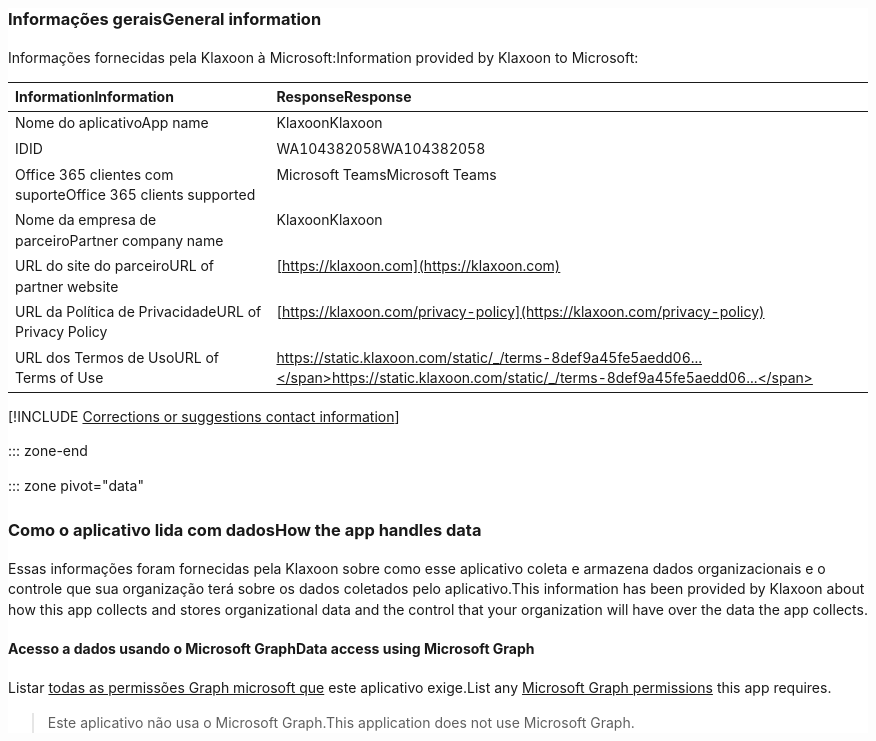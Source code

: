 ### <a name="general-information"></a><span data-ttu-id="e51a3-107">Informações gerais</span><span class="sxs-lookup"><span data-stu-id="e51a3-107">General information</span></span>

<span data-ttu-id="e51a3-108">Informações fornecidas pela Klaxoon à Microsoft:</span><span class="sxs-lookup"><span data-stu-id="e51a3-108">Information provided by Klaxoon to Microsoft:</span></span>

| <span data-ttu-id="e51a3-109">**Information**</span><span class="sxs-lookup"><span data-stu-id="e51a3-109">**Information**</span></span> | <span data-ttu-id="e51a3-110">**Response**</span><span class="sxs-lookup"><span data-stu-id="e51a3-110">**Response**</span></span> |
|:----------------|:-------------|
| <span data-ttu-id="e51a3-111">Nome do aplicativo</span><span class="sxs-lookup"><span data-stu-id="e51a3-111">App name</span></span> | <span data-ttu-id="e51a3-112">Klaxoon</span><span class="sxs-lookup"><span data-stu-id="e51a3-112">Klaxoon</span></span> |
| <span data-ttu-id="e51a3-113">ID</span><span class="sxs-lookup"><span data-stu-id="e51a3-113">ID</span></span> | <span data-ttu-id="e51a3-114">WA104382058</span><span class="sxs-lookup"><span data-stu-id="e51a3-114">WA104382058</span></span> |
| <span data-ttu-id="e51a3-115">Office 365 clientes com suporte</span><span class="sxs-lookup"><span data-stu-id="e51a3-115">Office 365 clients supported</span></span> | <span data-ttu-id="e51a3-116">Microsoft Teams</span><span class="sxs-lookup"><span data-stu-id="e51a3-116">Microsoft Teams</span></span> |
| <span data-ttu-id="e51a3-117">Nome da empresa de parceiro</span><span class="sxs-lookup"><span data-stu-id="e51a3-117">Partner company name</span></span> | <span data-ttu-id="e51a3-118">Klaxoon</span><span class="sxs-lookup"><span data-stu-id="e51a3-118">Klaxoon</span></span> |
| <span data-ttu-id="e51a3-119">URL do site do parceiro</span><span class="sxs-lookup"><span data-stu-id="e51a3-119">URL of partner website</span></span> | [https://klaxoon.com](https://klaxoon.com) |
| <span data-ttu-id="e51a3-120">URL da Política de Privacidade</span><span class="sxs-lookup"><span data-stu-id="e51a3-120">URL of Privacy Policy</span></span> | [https://klaxoon.com/privacy-policy](https://klaxoon.com/privacy-policy) |
| <span data-ttu-id="e51a3-121">URL dos Termos de Uso</span><span class="sxs-lookup"><span data-stu-id="e51a3-121">URL of Terms of Use</span></span> | [<span data-ttu-id="e51a3-122"> https://static.klaxoon.com/static/_/terms-8def9a45fe5aedd06...</span><span class="sxs-lookup"><span data-stu-id="e51a3-122">https://static.klaxoon.com/static/_/terms-8def9a45fe5aedd06...</span></span>](https://static.klaxoon.com/static/_/terms-8def9a45fe5aedd06814d1c3354495b2.pdf) |

 [!INCLUDE [Corrections or suggestions contact information](../includes/corrections-or-suggestions.md)]

::: zone-end

::: zone pivot="data"

### <a name="how-the-app-handles-data"></a><span data-ttu-id="e51a3-123">Como o aplicativo lida com dados</span><span class="sxs-lookup"><span data-stu-id="e51a3-123">How the app handles data</span></span>

<span data-ttu-id="e51a3-124">Essas informações foram fornecidas pela Klaxoon sobre como esse aplicativo coleta e armazena dados organizacionais e o controle que sua organização terá sobre os dados coletados pelo aplicativo.</span><span class="sxs-lookup"><span data-stu-id="e51a3-124">This information has been provided by Klaxoon about how this app collects and stores organizational data and the control that your organization will have over the data the app collects.</span></span>

#### <a name="data-access-using-microsoft-graph"></a><span data-ttu-id="e51a3-125">Acesso a dados usando o Microsoft Graph</span><span class="sxs-lookup"><span data-stu-id="e51a3-125">Data access using Microsoft Graph</span></span>

<span data-ttu-id="e51a3-126">Listar [todas as permissões Graph microsoft que](https://docs.microsoft.com/graph/permissions-reference) este aplicativo exige.</span><span class="sxs-lookup"><span data-stu-id="e51a3-126">List any [Microsoft Graph permissions](https://docs.microsoft.com/graph/permissions-reference) this app requires.</span></span>

><span data-ttu-id="e51a3-127">Este aplicativo não usa o Microsoft Graph.</span><span class="sxs-lookup"><span data-stu-id="e51a3-127">This application does not use Microsoft Graph.</span></span>
